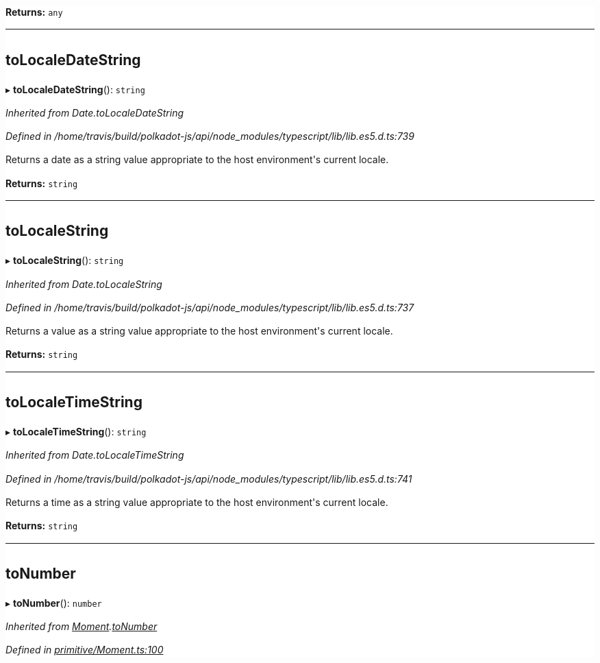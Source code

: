 **Returns:** `any`

___
<a id="tolocaledatestring"></a>

##  toLocaleDateString

▸ **toLocaleDateString**(): `string`

*Inherited from Date.toLocaleDateString*

*Defined in /home/travis/build/polkadot-js/api/node_modules/typescript/lib/lib.es5.d.ts:739*

Returns a date as a string value appropriate to the host environment's current locale.

**Returns:** `string`

___
<a id="tolocalestring"></a>

##  toLocaleString

▸ **toLocaleString**(): `string`

*Inherited from Date.toLocaleString*

*Defined in /home/travis/build/polkadot-js/api/node_modules/typescript/lib/lib.es5.d.ts:737*

Returns a value as a string value appropriate to the host environment's current locale.

**Returns:** `string`

___
<a id="tolocaletimestring"></a>

##  toLocaleTimeString

▸ **toLocaleTimeString**(): `string`

*Inherited from Date.toLocaleTimeString*

*Defined in /home/travis/build/polkadot-js/api/node_modules/typescript/lib/lib.es5.d.ts:741*

Returns a time as a string value appropriate to the host environment's current locale.

**Returns:** `string`

___
<a id="tonumber"></a>

##  toNumber

▸ **toNumber**(): `number`

*Inherited from [Moment](_primitive_moment_.moment.md).[toNumber](_primitive_moment_.moment.md#tonumber)*

*Defined in [primitive/Moment.ts:100](https://github.com/polkadot-js/api/blob/1e8e0b2/packages/types/src/primitive/Moment.ts#L100)*
